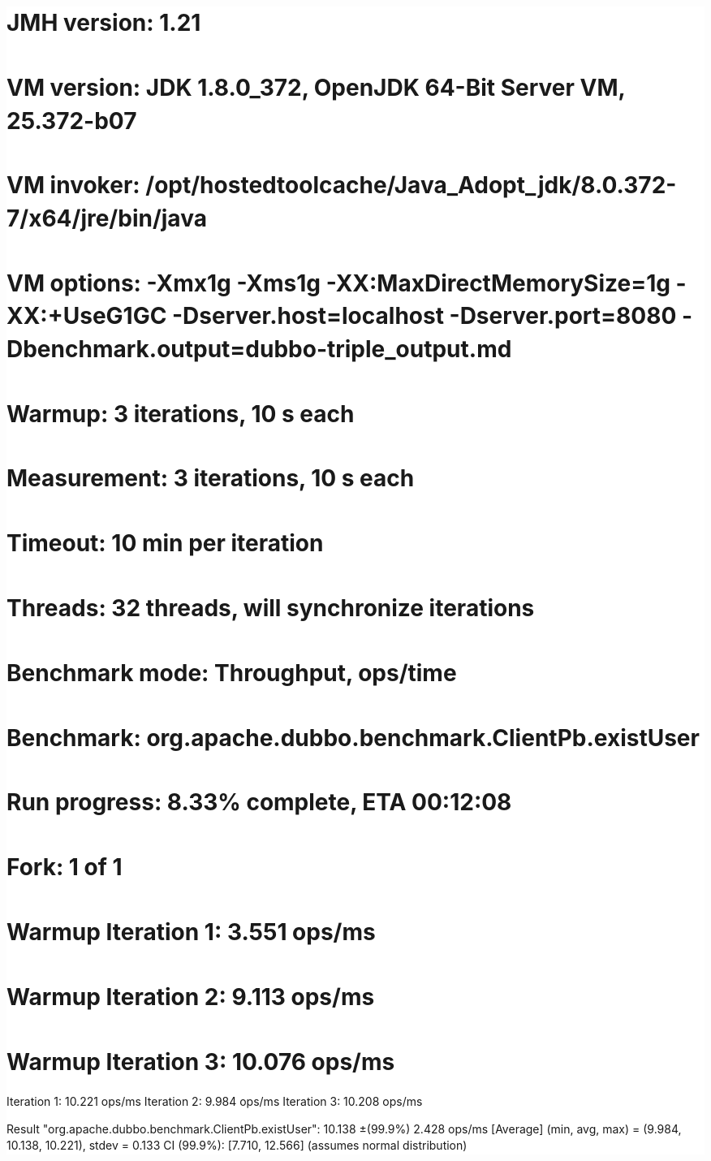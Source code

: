 
# JMH version: 1.21
# VM version: JDK 1.8.0_372, OpenJDK 64-Bit Server VM, 25.372-b07
# VM invoker: /opt/hostedtoolcache/Java_Adopt_jdk/8.0.372-7/x64/jre/bin/java
# VM options: -Xmx1g -Xms1g -XX:MaxDirectMemorySize=1g -XX:+UseG1GC -Dserver.host=localhost -Dserver.port=8080 -Dbenchmark.output=dubbo-triple_output.md
# Warmup: 3 iterations, 10 s each
# Measurement: 3 iterations, 10 s each
# Timeout: 10 min per iteration
# Threads: 32 threads, will synchronize iterations
# Benchmark mode: Throughput, ops/time
# Benchmark: org.apache.dubbo.benchmark.ClientPb.existUser

# Run progress: 8.33% complete, ETA 00:12:08
# Fork: 1 of 1
# Warmup Iteration   1: 3.551 ops/ms
# Warmup Iteration   2: 9.113 ops/ms
# Warmup Iteration   3: 10.076 ops/ms
Iteration   1: 10.221 ops/ms
Iteration   2: 9.984 ops/ms
Iteration   3: 10.208 ops/ms


Result "org.apache.dubbo.benchmark.ClientPb.existUser":
  10.138 ±(99.9%) 2.428 ops/ms [Average]
  (min, avg, max) = (9.984, 10.138, 10.221), stdev = 0.133
  CI (99.9%): [7.710, 12.566] (assumes normal distribution)

